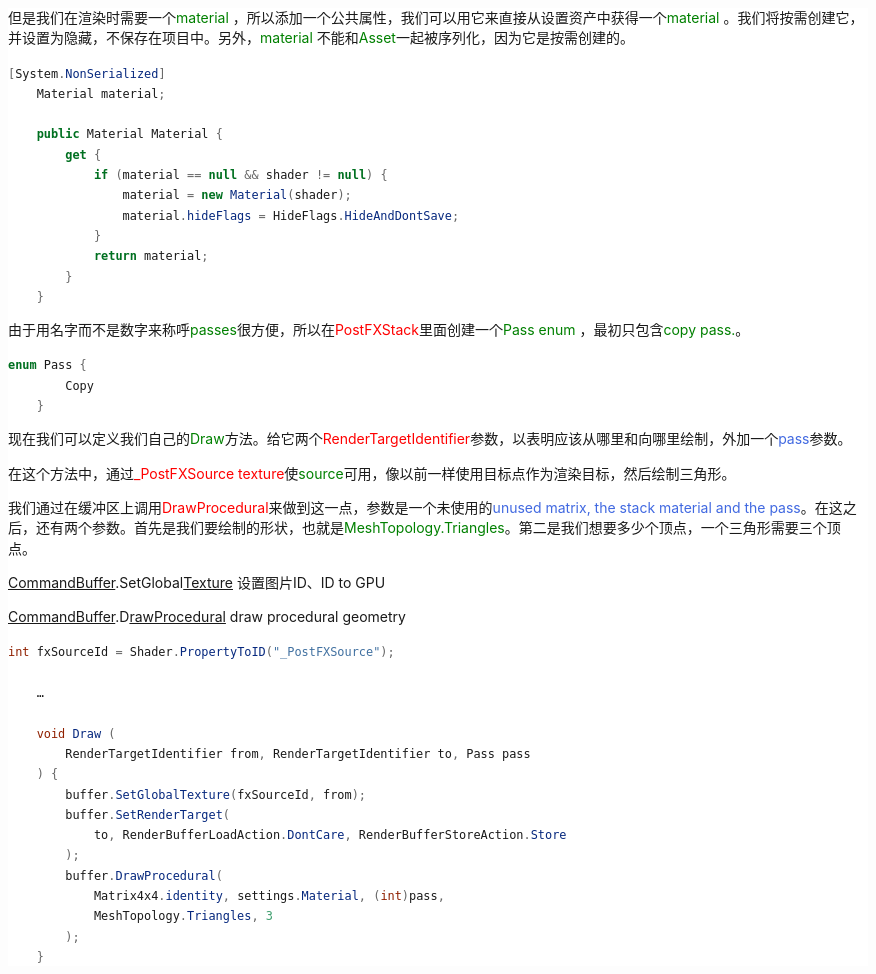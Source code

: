 但是我们在渲染时需要一个<font color="green">material </font>，所以添加一个公共属性，我们可以用它来直接从设置资产中获得一个<font color="green">material </font>。我们将按需创建它，并设置为隐藏，不保存在项目中。另外，<font color="green">material </font>不能和<font color="green">Asset</font>一起被序列化，因为它是按需创建的。

```c#
[System.NonSerialized]
	Material material;

	public Material Material {
		get {
			if (material == null && shader != null) {
				material = new Material(shader);
				material.hideFlags = HideFlags.HideAndDontSave;
			}
			return material;
		}
	}
```

由于用名字而不是数字来称呼<font color="green">passes</font>很方便，所以在<font color="red">PostFXStack</font>里面创建一个<font color="green">Pass enum </font>，最初只包含<font color="green">copy pass.</font>。

```c#
enum Pass {
		Copy
	}
```

现在我们可以定义我们自己的<font color="green">Draw</font>方法。给它两个<font color="red">RenderTargetIdentifier</font>参数，以表明应该从哪里和向哪里绘制，外加一个<font color="RoyalBlue">pass</font>参数。

在这个方法中，通过<font color="red">_PostFXSource texture</font>使<font color="green">source</font>可用，像以前一样使用目标点作为渲染目标，然后绘制三角形。

我们通过在缓冲区上调用<font color="red">DrawProcedural</font>来做到这一点，参数是一个未使用的<font color="RoyalBlue">unused matrix, the stack material and the pass</font>。在这之后，还有两个参数。首先是我们要绘制的形状，也就是<font color="green">MeshTopology.Triangles</font>。第二是我们想要多少个顶点，一个三角形需要三个顶点。



[CommandBuffer](https://docs.unity3d.com/ScriptReference/Rendering.CommandBuffer.html).SetGlobal[Texture](https://docs.unity3d.com/ScriptReference/Rendering.CommandBuffer.SetGlobalTexture.html) 设置图片ID、ID to GPU

[CommandBuffer](https://docs.unity3d.com/ScriptReference/Rendering.CommandBuffer.html).D[rawProcedural](https://docs.unity3d.com/ScriptReference/Rendering.CommandBuffer.DrawProcedural.html)  draw procedural geometry

```c#
int fxSourceId = Shader.PropertyToID("_PostFXSource");
	
	…
	
	void Draw (
		RenderTargetIdentifier from, RenderTargetIdentifier to, Pass pass
	) {
		buffer.SetGlobalTexture(fxSourceId, from);
		buffer.SetRenderTarget(
			to, RenderBufferLoadAction.DontCare, RenderBufferStoreAction.Store
		);
		buffer.DrawProcedural(
			Matrix4x4.identity, settings.Material, (int)pass,
			MeshTopology.Triangles, 3
		);
	}
```
